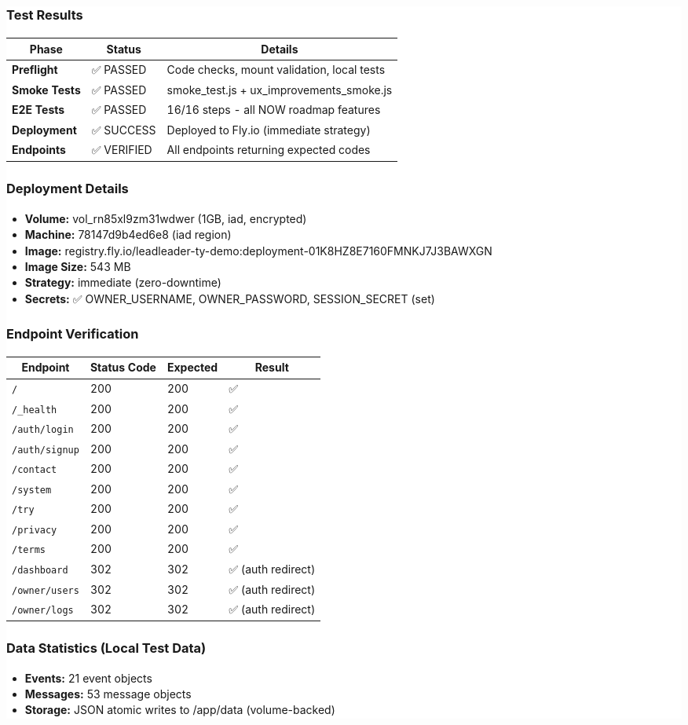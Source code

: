 ### Test Results

| Phase | Status | Details |
|-------|--------|---------|
| **Preflight** | ✅ PASSED | Code checks, mount validation, local tests |
| **Smoke Tests** | ✅ PASSED | smoke_test.js + ux_improvements_smoke.js |
| **E2E Tests** | ✅ PASSED | 16/16 steps - all NOW roadmap features |
| **Deployment** | ✅ SUCCESS | Deployed to Fly.io (immediate strategy) |
| **Endpoints** | ✅ VERIFIED | All endpoints returning expected codes |

### Deployment Details

- **Volume:** vol_rn85xl9zm31wdwer (1GB, iad, encrypted)
- **Machine:** 78147d9b4ed6e8 (iad region)
- **Image:** registry.fly.io/leadleader-ty-demo:deployment-01K8HZ8E7160FMNKJ7J3BAWXGN
- **Image Size:** 543 MB
- **Strategy:** immediate (zero-downtime)
- **Secrets:** ✅ OWNER_USERNAME, OWNER_PASSWORD, SESSION_SECRET (set)

### Endpoint Verification

| Endpoint | Status Code | Expected | Result |
|----------|-------------|----------|--------|
| `/` | 200 | 200 | ✅ |
| `/_health` | 200 | 200 | ✅ |
| `/auth/login` | 200 | 200 | ✅ |
| `/auth/signup` | 200 | 200 | ✅ |
| `/contact` | 200 | 200 | ✅ |
| `/system` | 200 | 200 | ✅ |
| `/try` | 200 | 200 | ✅ |
| `/privacy` | 200 | 200 | ✅ |
| `/terms` | 200 | 200 | ✅ |
| `/dashboard` | 302 | 302 | ✅ (auth redirect) |
| `/owner/users` | 302 | 302 | ✅ (auth redirect) |
| `/owner/logs` | 302 | 302 | ✅ (auth redirect) |

### Data Statistics (Local Test Data)

- **Events:** 21 event objects
- **Messages:** 53 message objects
- **Storage:** JSON atomic writes to /app/data (volume-backed)
